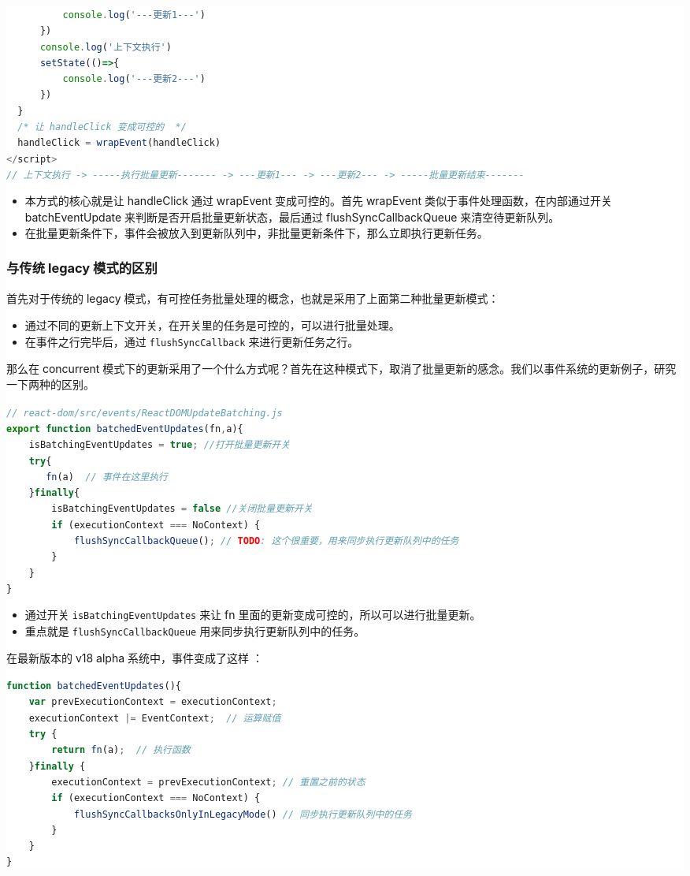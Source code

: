 ```jsx
          console.log('---更新1---')
      })
      console.log('上下文执行')
      setState(()=>{
          console.log('---更新2---')
      })
  }
  /* 让 handleClick 变成可控的  */
  handleClick = wrapEvent(handleClick)
</script>
// 上下文执行 -> -----执行批量更新------- -> ---更新1--- -> ---更新2--- -> -----批量更新结束-------
```

- 本方式的核心就是让 handleClick 通过 wrapEvent 变成可控的。首先 wrapEvent 类似于事件处理函数，在内部通过开关 batchEventUpdate 来判断是否开启批量更新状态，最后通过 flushSyncCallbackQueue 来清空待更新队列。
- 在批量更新条件下，事件会被放入到更新队列中，非批量更新条件下，那么立即执行更新任务。

### 与传统 legacy 模式的区别

首先对于传统的 legacy 模式，有可控任务批量处理的概念，也就是采用了上面第二种批量更新模式：

- 通过不同的更新上下文开关，在开关里的任务是可控的，可以进行批量处理。
- 在事件之行完毕后，通过 `flushSyncCallback` 来进行更新任务之行。

那么在 concurrent 模式下的更新采用了一个什么方式呢？首先在这种模式下，取消了批量更新的感念。我们以事件系统的更新例子，研究一下两种的区别。

```js
// react-dom/src/events/ReactDOMUpdateBatching.js
export function batchedEventUpdates(fn,a){
    isBatchingEventUpdates = true; //打开批量更新开关
    try{
       fn(a)  // 事件在这里执行
    }finally{
        isBatchingEventUpdates = false //关闭批量更新开关
        if (executionContext === NoContext) {
            flushSyncCallbackQueue(); // TODO: 这个很重要，用来同步执行更新队列中的任务
        }
    }
}
```

- 通过开关 `isBatchingEventUpdates` 来让 fn 里面的更新变成可控的，所以可以进行批量更新。
- 重点就是 `flushSyncCallbackQueue` 用来同步执行更新队列中的任务。

在最新版本的 v18 alpha 系统中，事件变成了这样 ：

```js
function batchedEventUpdates(){
    var prevExecutionContext = executionContext;
    executionContext |= EventContext;  // 运算赋值
    try {
        return fn(a);  // 执行函数
    }finally {
        executionContext = prevExecutionContext; // 重置之前的状态
        if (executionContext === NoContext) {
            flushSyncCallbacksOnlyInLegacyMode() // 同步执行更新队列中的任务
        }
    }
}
```
